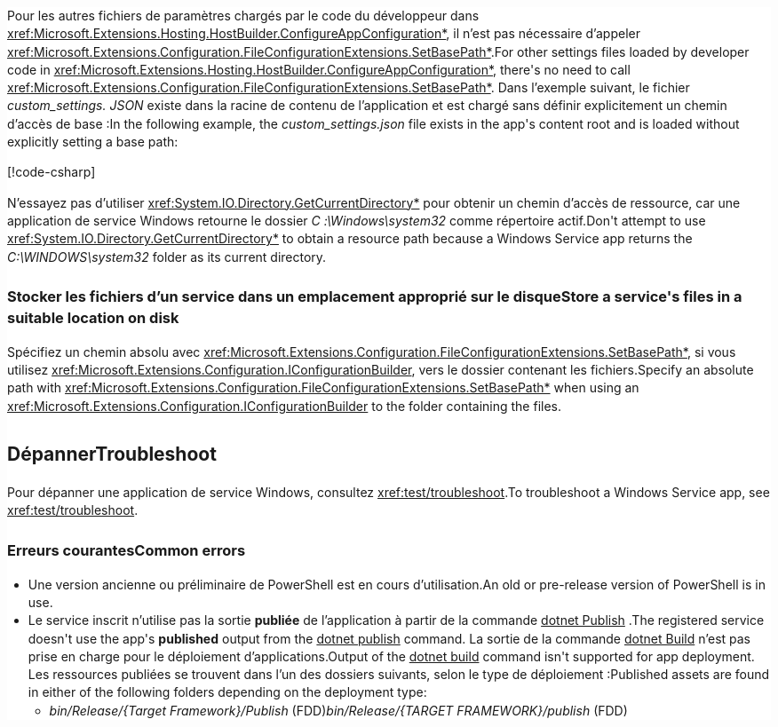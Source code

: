 <span data-ttu-id="7cf4e-216">Pour les autres fichiers de paramètres chargés par le code du développeur dans <xref:Microsoft.Extensions.Hosting.HostBuilder.ConfigureAppConfiguration*>, il n’est pas nécessaire d’appeler <xref:Microsoft.Extensions.Configuration.FileConfigurationExtensions.SetBasePath*>.</span><span class="sxs-lookup"><span data-stu-id="7cf4e-216">For other settings files loaded by developer code in <xref:Microsoft.Extensions.Hosting.HostBuilder.ConfigureAppConfiguration*>, there's no need to call <xref:Microsoft.Extensions.Configuration.FileConfigurationExtensions.SetBasePath*>.</span></span> <span data-ttu-id="7cf4e-217">Dans l’exemple suivant, le fichier *custom_settings. JSON* existe dans la racine de contenu de l’application et est chargé sans définir explicitement un chemin d’accès de base :</span><span class="sxs-lookup"><span data-stu-id="7cf4e-217">In the following example, the *custom_settings.json* file exists in the app's content root and is loaded without explicitly setting a base path:</span></span>

[!code-csharp[](windows-service/samples_snapshot/CustomSettingsExample.cs?highlight=13)]

<span data-ttu-id="7cf4e-218">N’essayez pas d’utiliser <xref:System.IO.Directory.GetCurrentDirectory*> pour obtenir un chemin d’accès de ressource, car une application de service Windows retourne le dossier *C :\\Windows\\system32* comme répertoire actif.</span><span class="sxs-lookup"><span data-stu-id="7cf4e-218">Don't attempt to use <xref:System.IO.Directory.GetCurrentDirectory*> to obtain a resource path because a Windows Service app returns the *C:\\WINDOWS\\system32* folder as its current directory.</span></span>

### <a name="store-a-services-files-in-a-suitable-location-on-disk"></a><span data-ttu-id="7cf4e-219">Stocker les fichiers d’un service dans un emplacement approprié sur le disque</span><span class="sxs-lookup"><span data-stu-id="7cf4e-219">Store a service's files in a suitable location on disk</span></span>

<span data-ttu-id="7cf4e-220">Spécifiez un chemin absolu avec <xref:Microsoft.Extensions.Configuration.FileConfigurationExtensions.SetBasePath*>, si vous utilisez <xref:Microsoft.Extensions.Configuration.IConfigurationBuilder>, vers le dossier contenant les fichiers.</span><span class="sxs-lookup"><span data-stu-id="7cf4e-220">Specify an absolute path with <xref:Microsoft.Extensions.Configuration.FileConfigurationExtensions.SetBasePath*> when using an <xref:Microsoft.Extensions.Configuration.IConfigurationBuilder> to the folder containing the files.</span></span>

## <a name="troubleshoot"></a><span data-ttu-id="7cf4e-221">Dépanner</span><span class="sxs-lookup"><span data-stu-id="7cf4e-221">Troubleshoot</span></span>

<span data-ttu-id="7cf4e-222">Pour dépanner une application de service Windows, consultez <xref:test/troubleshoot>.</span><span class="sxs-lookup"><span data-stu-id="7cf4e-222">To troubleshoot a Windows Service app, see <xref:test/troubleshoot>.</span></span>

### <a name="common-errors"></a><span data-ttu-id="7cf4e-223">Erreurs courantes</span><span class="sxs-lookup"><span data-stu-id="7cf4e-223">Common errors</span></span>

* <span data-ttu-id="7cf4e-224">Une version ancienne ou préliminaire de PowerShell est en cours d’utilisation.</span><span class="sxs-lookup"><span data-stu-id="7cf4e-224">An old or pre-release version of PowerShell is in use.</span></span>
* <span data-ttu-id="7cf4e-225">Le service inscrit n’utilise pas la sortie **publiée** de l’application à partir de la commande [dotnet Publish](/dotnet/core/tools/dotnet-publish) .</span><span class="sxs-lookup"><span data-stu-id="7cf4e-225">The registered service doesn't use the app's **published** output from the [dotnet publish](/dotnet/core/tools/dotnet-publish) command.</span></span> <span data-ttu-id="7cf4e-226">La sortie de la commande [dotnet Build](/dotnet/core/tools/dotnet-build) n’est pas prise en charge pour le déploiement d’applications.</span><span class="sxs-lookup"><span data-stu-id="7cf4e-226">Output of the [dotnet build](/dotnet/core/tools/dotnet-build) command isn't supported for app deployment.</span></span> <span data-ttu-id="7cf4e-227">Les ressources publiées se trouvent dans l’un des dossiers suivants, selon le type de déploiement :</span><span class="sxs-lookup"><span data-stu-id="7cf4e-227">Published assets are found in either of the following folders depending on the deployment type:</span></span>
  * <span data-ttu-id="7cf4e-228">*bin/Release/{Target Framework}/Publish* (FDD)</span><span class="sxs-lookup"><span data-stu-id="7cf4e-228">*bin/Release/{TARGET FRAMEWORK}/publish* (FDD)</span></span>